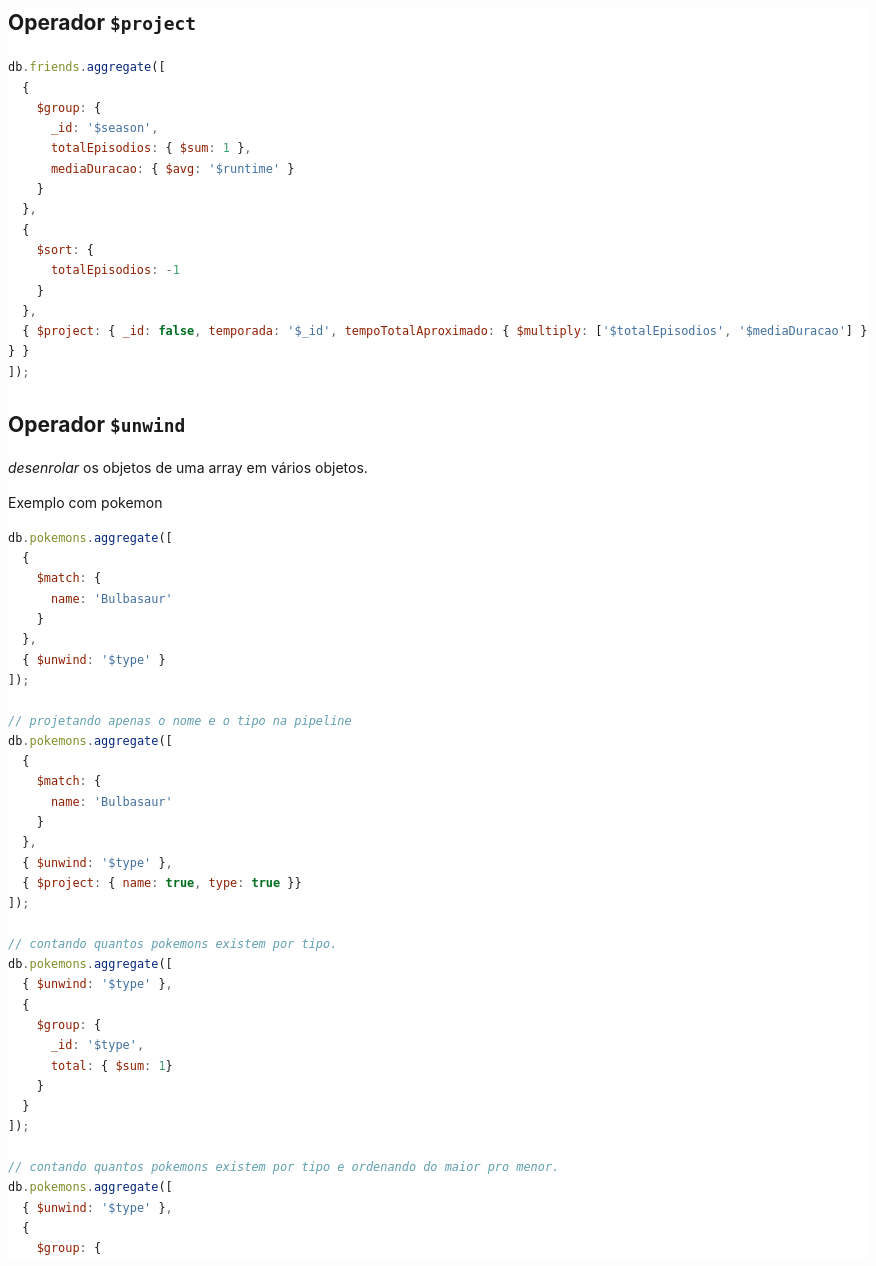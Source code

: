 ## Operador `$project`

```js    
db.friends.aggregate([
  {
    $group: {
      _id: '$season',
      totalEpisodios: { $sum: 1 },
      mediaDuracao: { $avg: '$runtime' }
    }
  },
  {
    $sort: {
      totalEpisodios: -1
    }
  },
  { $project: { _id: false, temporada: '$_id', tempoTotalAproximado: { $multiply: ['$totalEpisodios', '$mediaDuracao'] } } }
]);
```

## Operador `$unwind`

*desenrolar* os objetos de uma array em vários objetos.

Exemplo com pokemon

```js
db.pokemons.aggregate([
  {
    $match: {
      name: 'Bulbasaur'
    }
  },
  { $unwind: '$type' }
]);

// projetando apenas o nome e o tipo na pipeline
db.pokemons.aggregate([
  {
    $match: {
      name: 'Bulbasaur'
    }
  },
  { $unwind: '$type' },
  { $project: { name: true, type: true }}
]);

// contando quantos pokemons existem por tipo.
db.pokemons.aggregate([
  { $unwind: '$type' },
  {
    $group: {
      _id: '$type',
      total: { $sum: 1}
    }
  }
]);

// contando quantos pokemons existem por tipo e ordenando do maior pro menor.
db.pokemons.aggregate([
  { $unwind: '$type' },
  {
    $group: {
```